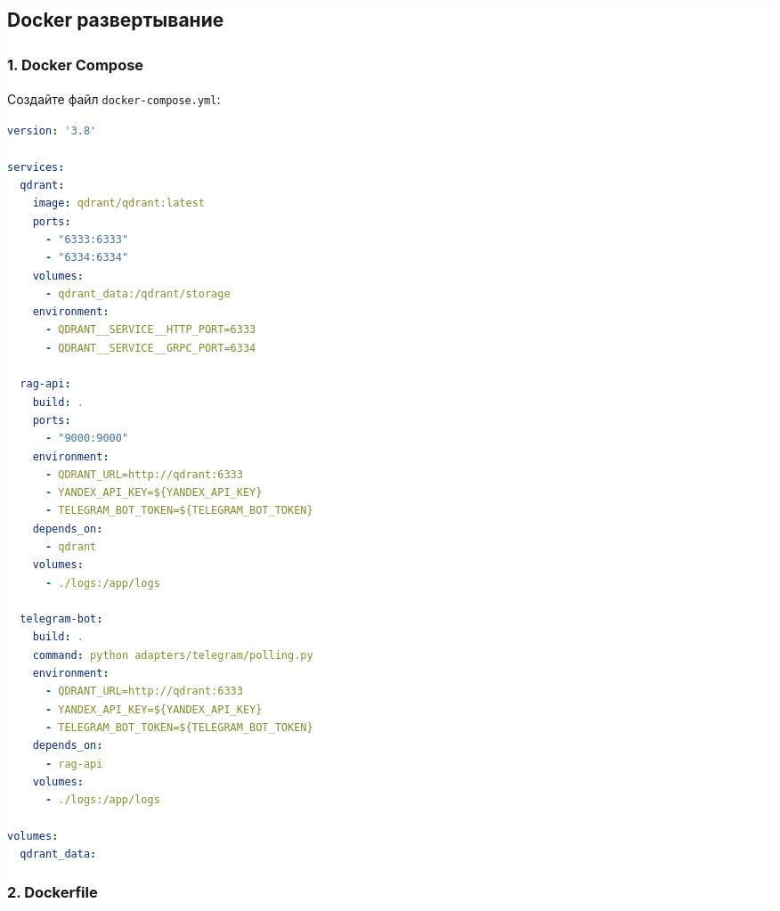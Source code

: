 ## Docker развертывание

### 1. Docker Compose

Создайте файл `docker-compose.yml`:

```yaml
version: '3.8'

services:
  qdrant:
    image: qdrant/qdrant:latest
    ports:
      - "6333:6333"
      - "6334:6334"
    volumes:
      - qdrant_data:/qdrant/storage
    environment:
      - QDRANT__SERVICE__HTTP_PORT=6333
      - QDRANT__SERVICE__GRPC_PORT=6334

  rag-api:
    build: .
    ports:
      - "9000:9000"
    environment:
      - QDRANT_URL=http://qdrant:6333
      - YANDEX_API_KEY=${YANDEX_API_KEY}
      - TELEGRAM_BOT_TOKEN=${TELEGRAM_BOT_TOKEN}
    depends_on:
      - qdrant
    volumes:
      - ./logs:/app/logs

  telegram-bot:
    build: .
    command: python adapters/telegram/polling.py
    environment:
      - QDRANT_URL=http://qdrant:6333
      - YANDEX_API_KEY=${YANDEX_API_KEY}
      - TELEGRAM_BOT_TOKEN=${TELEGRAM_BOT_TOKEN}
    depends_on:
      - rag-api
    volumes:
      - ./logs:/app/logs

volumes:
  qdrant_data:
```

### 2. Dockerfile
